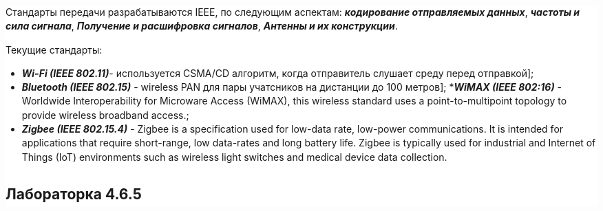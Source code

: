Стандарты передачи разрабатываются IEEE, по следующим аспектам: ___кодирование отправляемых данных___, ___частоты и сила сигнала___, ___Получение и расшифровка сигналов___, ___Антенны и их конструкции___. 

Текущие стандарты: 
   * ___Wi-Fi (IEEE 802.11)___- используется CSMA/CD алгоритм, когда отправитель слушает среду перед отправкой]; 
   * ___Bluetooth (IEEE 802.15)___ - wireless PAN для пары учатсников на дистанции до 100 метров]; 
   *___WiMAX (IEEE 802:16)___ - Worldwide Interoperability for Microware Access (WiMAX), this wireless standard uses a point-to-multipoint topology to provide wireless broadband access.; 
   * ___Zigbee (IEEE 802.15.4)___ - Zigbee is a specification used for low-data rate, low-power communications. It is intended for applications that require short-range, low data-rates and long battery life. Zigbee is typically used for industrial and Internet of Things (IoT) environments such as wireless light switches and medical device data collection.


## Лабораторка 4.6.5